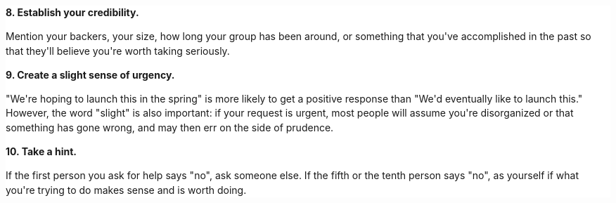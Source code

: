 **8. Establish your credibility.**

Mention your backers, your size, how long your group has been around, or
something that you've accomplished in the past so that they'll believe you're
worth taking seriously.

**9. Create a slight sense of urgency.**

"We're hoping to launch this in the spring" is more likely to get a positive
response than "We'd eventually like to launch this."  However, the word "slight"
is also important: if your request is urgent, most people will assume you're
disorganized or that something has gone wrong, and may then err on the side of
prudence.

**10. Take a hint.**

If the first person you ask for help says "no", ask someone else.  If the fifth
or the tenth person says "no", as yourself if what you're trying to do makes
sense and is worth doing.
